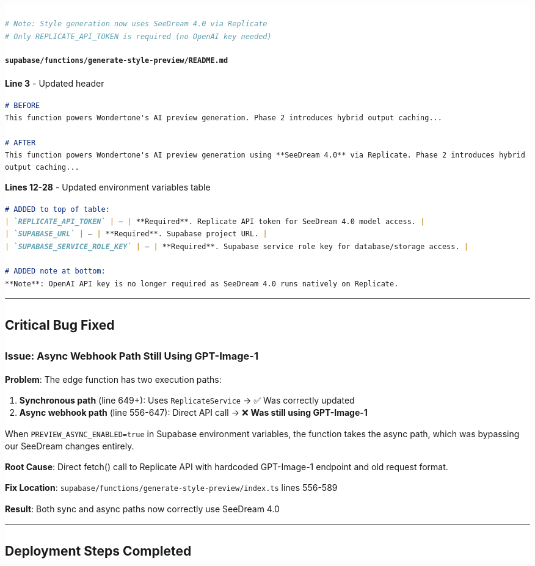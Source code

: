 ```bash

# Note: Style generation now uses SeeDream 4.0 via Replicate
# Only REPLICATE_API_TOKEN is required (no OpenAI key needed)
```

#### `supabase/functions/generate-style-preview/README.md`

**Line 3** - Updated header
```markdown
# BEFORE
This function powers Wondertone's AI preview generation. Phase 2 introduces hybrid output caching...

# AFTER
This function powers Wondertone's AI preview generation using **SeeDream 4.0** via Replicate. Phase 2 introduces hybrid output caching...
```

**Lines 12-28** - Updated environment variables table
```markdown
# ADDED to top of table:
| `REPLICATE_API_TOKEN` | — | **Required**. Replicate API token for SeeDream 4.0 model access. |
| `SUPABASE_URL` | — | **Required**. Supabase project URL. |
| `SUPABASE_SERVICE_ROLE_KEY` | — | **Required**. Supabase service role key for database/storage access. |

# ADDED note at bottom:
**Note**: OpenAI API key is no longer required as SeeDream 4.0 runs natively on Replicate.
```

---

## Critical Bug Fixed

### Issue: Async Webhook Path Still Using GPT-Image-1

**Problem**: The edge function has two execution paths:
1. **Synchronous path** (line 649+): Uses `ReplicateService` → ✅ Was correctly updated
2. **Async webhook path** (line 556-647): Direct API call → ❌ **Was still using GPT-Image-1**

When `PREVIEW_ASYNC_ENABLED=true` in Supabase environment variables, the function takes the async path, which was bypassing our SeeDream changes entirely.

**Root Cause**: Direct fetch() call to Replicate API with hardcoded GPT-Image-1 endpoint and old request format.

**Fix Location**: `supabase/functions/generate-style-preview/index.ts` lines 556-589

**Result**: Both sync and async paths now correctly use SeeDream 4.0

---

## Deployment Steps Completed
